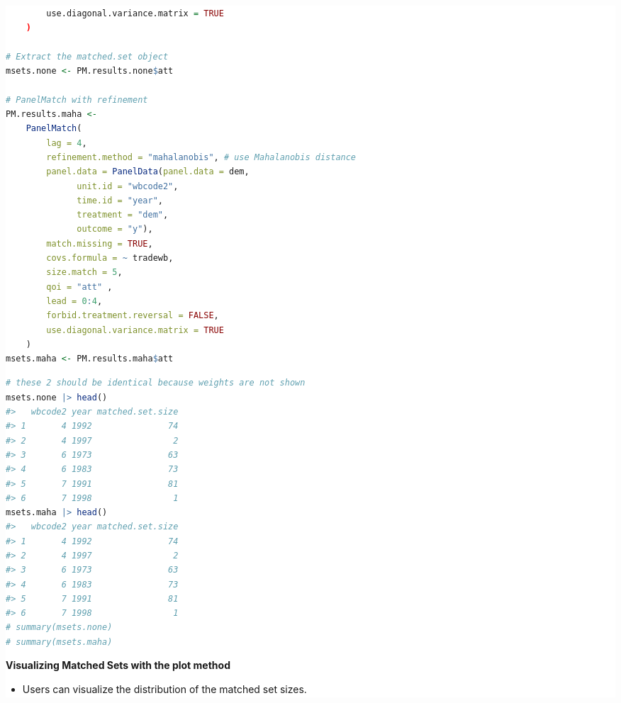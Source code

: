 ``` r
        use.diagonal.variance.matrix = TRUE
    )

# Extract the matched.set object
msets.none <- PM.results.none$att

# PanelMatch with refinement
PM.results.maha <-
    PanelMatch(
        lag = 4,
        refinement.method = "mahalanobis", # use Mahalanobis distance
        panel.data = PanelData(panel.data = dem, 
              unit.id = "wbcode2", 
              time.id = "year", 
              treatment = "dem", 
              outcome = "y"),
        match.missing = TRUE,
        covs.formula = ~ tradewb,
        size.match = 5,
        qoi = "att" ,
        lead = 0:4,
        forbid.treatment.reversal = FALSE,
        use.diagonal.variance.matrix = TRUE
    )
msets.maha <- PM.results.maha$att
```


``` r
# these 2 should be identical because weights are not shown
msets.none |> head()
#>   wbcode2 year matched.set.size
#> 1       4 1992               74
#> 2       4 1997                2
#> 3       6 1973               63
#> 4       6 1983               73
#> 5       7 1991               81
#> 6       7 1998                1
msets.maha |> head()
#>   wbcode2 year matched.set.size
#> 1       4 1992               74
#> 2       4 1997                2
#> 3       6 1973               63
#> 4       6 1983               73
#> 5       7 1991               81
#> 6       7 1998                1
# summary(msets.none)
# summary(msets.maha)
```

**Visualizing Matched Sets with the plot method**

-   Users can visualize the distribution of the matched set sizes.
